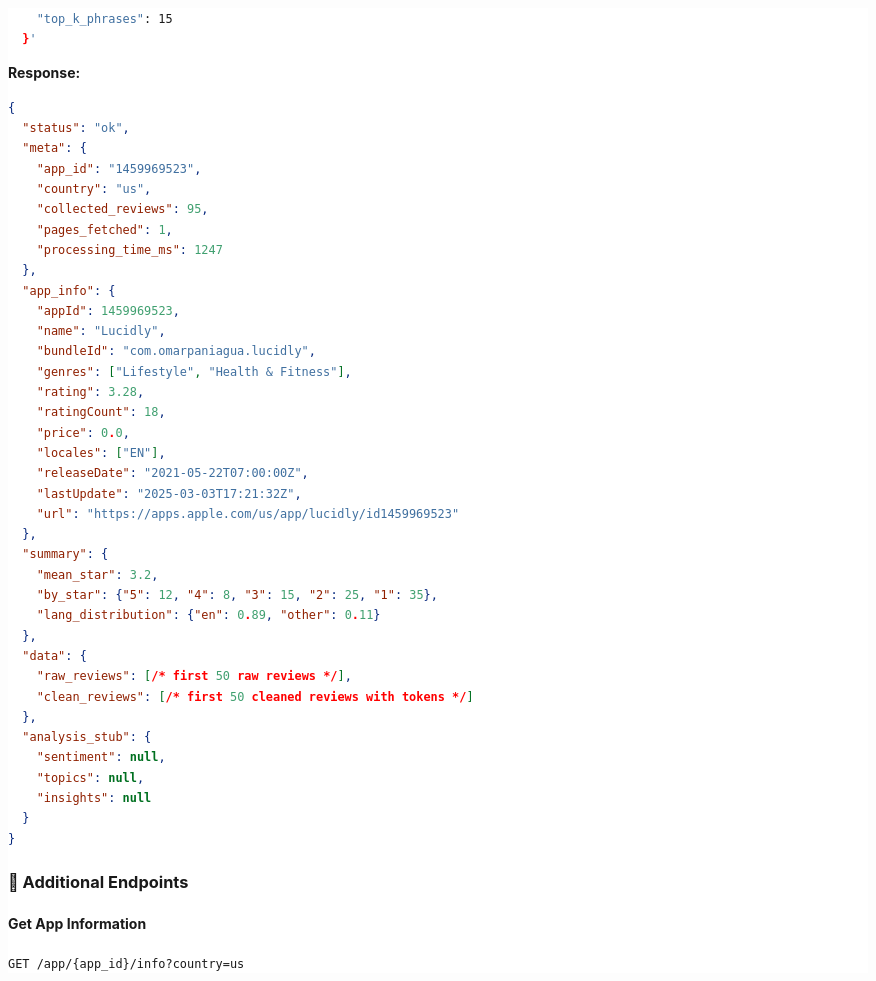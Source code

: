 ```bash
    "top_k_phrases": 15
  }'
```

**Response:**
```json
{
  "status": "ok",
  "meta": {
    "app_id": "1459969523",
    "country": "us",
    "collected_reviews": 95,
    "pages_fetched": 1,
    "processing_time_ms": 1247
  },
  "app_info": {
    "appId": 1459969523,
    "name": "Lucidly",
    "bundleId": "com.omarpaniagua.lucidly",
    "genres": ["Lifestyle", "Health & Fitness"],
    "rating": 3.28,
    "ratingCount": 18,
    "price": 0.0,
    "locales": ["EN"],
    "releaseDate": "2021-05-22T07:00:00Z",
    "lastUpdate": "2025-03-03T17:21:32Z",
    "url": "https://apps.apple.com/us/app/lucidly/id1459969523"
  },
  "summary": {
    "mean_star": 3.2,
    "by_star": {"5": 12, "4": 8, "3": 15, "2": 25, "1": 35},
    "lang_distribution": {"en": 0.89, "other": 0.11}
  },
  "data": {
    "raw_reviews": [/* first 50 raw reviews */],
    "clean_reviews": [/* first 50 cleaned reviews with tokens */]
  },
  "analysis_stub": {
    "sentiment": null,
    "topics": null,
    "insights": null
  }
}
```

### 📱 Additional Endpoints

#### Get App Information
```http
GET /app/{app_id}/info?country=us
```

